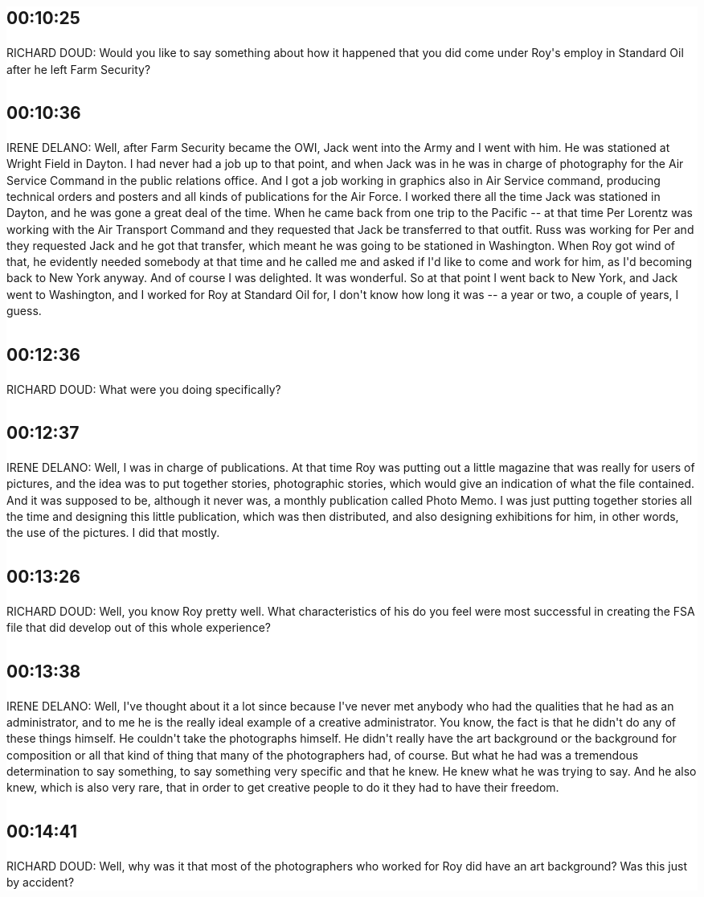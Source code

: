 ## 00:10:25
RICHARD DOUD: Would you like to say something about how it happened that you did come under Roy's employ in Standard Oil after he left Farm Security?

## 00:10:36
IRENE DELANO: Well, after Farm Security became the OWI, Jack went into the Army and I went with him. He was stationed at Wright Field in Dayton. I had never had a job up to that point, and when Jack was in he was in charge of photography for the Air Service Command in the public relations office. And I got a job working in graphics also in Air Service command, producing technical orders and posters and all kinds of publications for the Air Force. I worked there all the time Jack was stationed in Dayton, and he was gone a great deal of the time. When he came back from one trip to the Pacific -- at that time Per Lorentz was working with the Air Transport Command and they requested that Jack be transferred to that outfit. Russ was working for Per and they requested Jack and he got that transfer, which meant he was going to be stationed in Washington. When Roy got wind of that, he evidently needed somebody at that time and he called me and asked if I'd like to come and work for him, as I'd becoming back to New York anyway. And of course I was delighted. It was wonderful. So at that point I went back to New York, and Jack went to Washington, and I worked for Roy at Standard Oil for, I don't know how long it was -- a year or two, a couple of years, I guess.

## 00:12:36
RICHARD DOUD: What were you doing specifically?

## 00:12:37
IRENE DELANO: Well, I was in charge of publications. At that time Roy was putting out a little magazine that was really for users of pictures, and the idea was to put together stories, photographic stories, which would give an indication of what the file contained. And it was supposed to be, although it never was, a monthly publication called Photo Memo. I was just putting together stories all the time and designing this little publication, which was then distributed, and also designing exhibitions for him, in other words, the use of the pictures. I did that mostly.

## 00:13:26
RICHARD DOUD: Well, you know Roy pretty well. What characteristics of his do you feel were most successful in creating the FSA file that did develop out of this whole experience?

## 00:13:38
IRENE DELANO: Well, I've thought about it a lot since because I've never met anybody who had the qualities that he had as an administrator, and to me he is the really ideal example of a creative administrator. You know, the fact is that he didn't do any of these things himself. He couldn't take the photographs himself. He didn't really have the art background or the background for composition or all that kind of thing that many of the photographers had, of course. But what he had was a tremendous determination to say something, to say something very specific and that he knew. He knew what he was trying to say. And he also knew, which is also very rare, that in order to get creative people to do it they had to have their freedom.

## 00:14:41
RICHARD DOUD: Well, why was it that most of the photographers who worked for Roy did have an art background? Was this just by accident?
